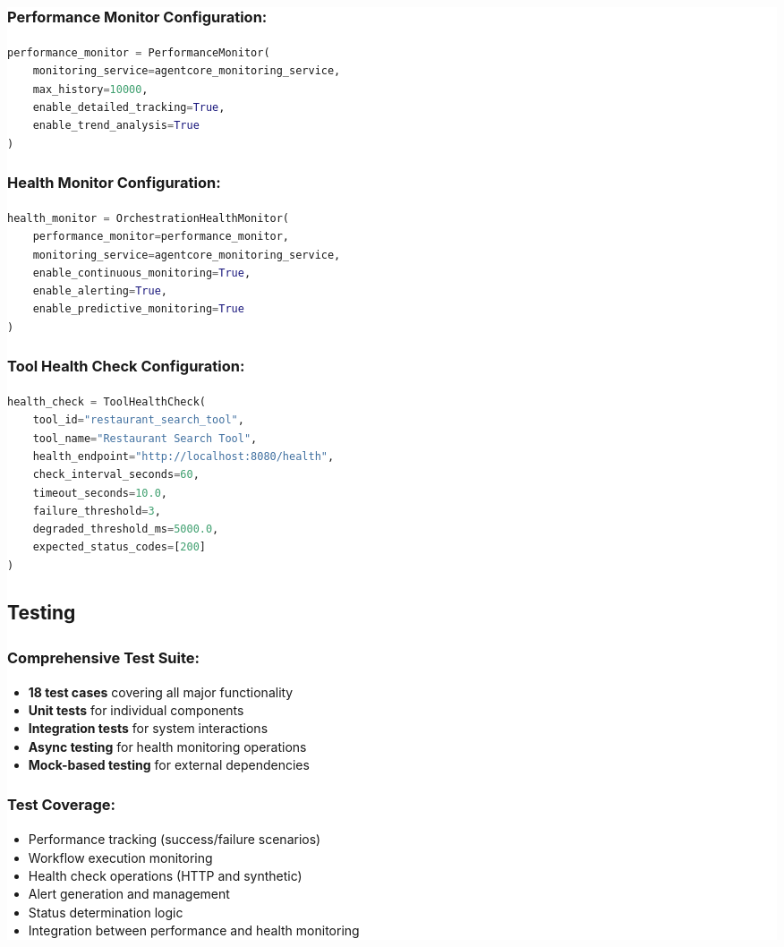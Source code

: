 ### Performance Monitor Configuration:
```python
performance_monitor = PerformanceMonitor(
    monitoring_service=agentcore_monitoring_service,
    max_history=10000,
    enable_detailed_tracking=True,
    enable_trend_analysis=True
)
```

### Health Monitor Configuration:
```python
health_monitor = OrchestrationHealthMonitor(
    performance_monitor=performance_monitor,
    monitoring_service=agentcore_monitoring_service,
    enable_continuous_monitoring=True,
    enable_alerting=True,
    enable_predictive_monitoring=True
)
```

### Tool Health Check Configuration:
```python
health_check = ToolHealthCheck(
    tool_id="restaurant_search_tool",
    tool_name="Restaurant Search Tool",
    health_endpoint="http://localhost:8080/health",
    check_interval_seconds=60,
    timeout_seconds=10.0,
    failure_threshold=3,
    degraded_threshold_ms=5000.0,
    expected_status_codes=[200]
)
```

## Testing

### Comprehensive Test Suite:
- **18 test cases** covering all major functionality
- **Unit tests** for individual components
- **Integration tests** for system interactions
- **Async testing** for health monitoring operations
- **Mock-based testing** for external dependencies

### Test Coverage:
- Performance tracking (success/failure scenarios)
- Workflow execution monitoring
- Health check operations (HTTP and synthetic)
- Alert generation and management
- Status determination logic
- Integration between performance and health monitoring
